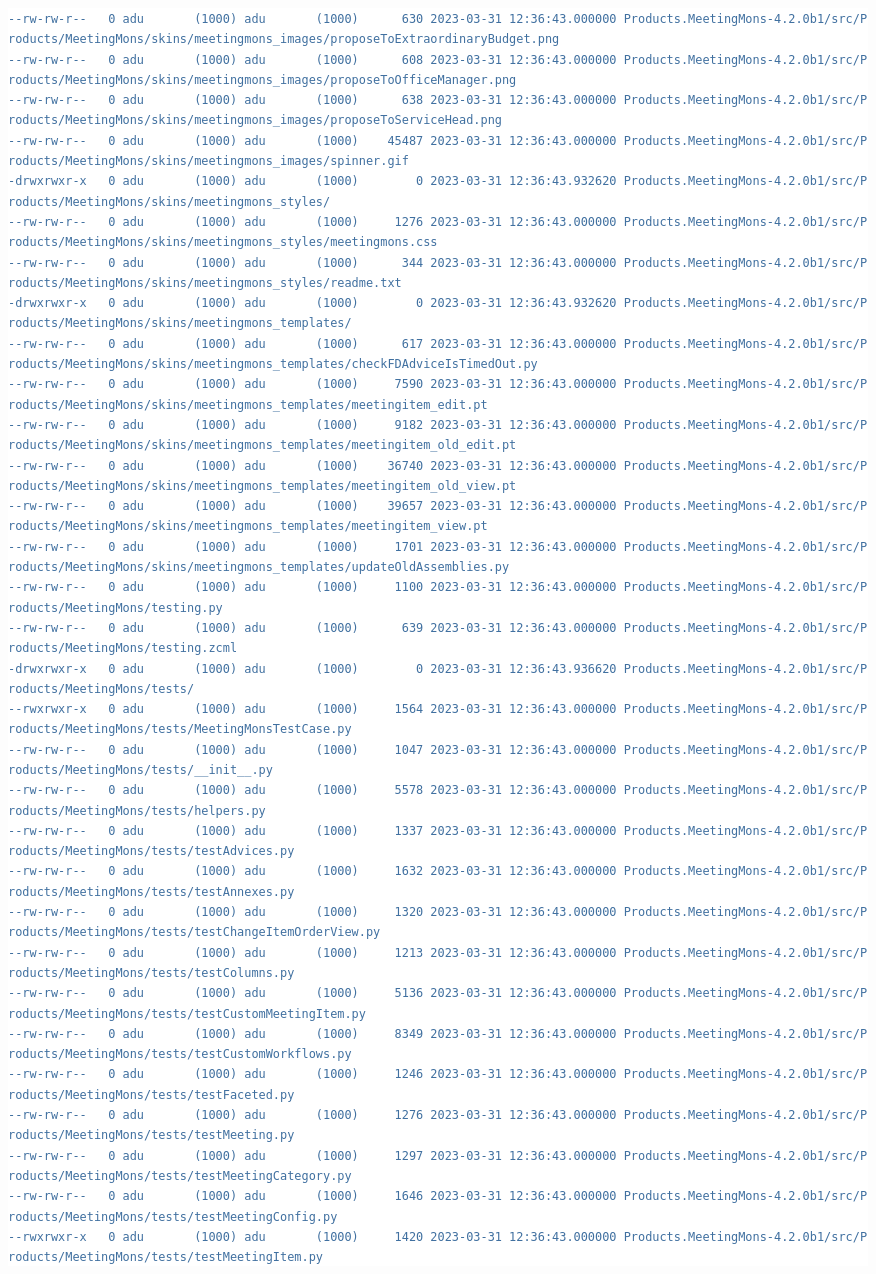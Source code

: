 ```diff
--rw-rw-r--   0 adu       (1000) adu       (1000)      630 2023-03-31 12:36:43.000000 Products.MeetingMons-4.2.0b1/src/Products/MeetingMons/skins/meetingmons_images/proposeToExtraordinaryBudget.png
--rw-rw-r--   0 adu       (1000) adu       (1000)      608 2023-03-31 12:36:43.000000 Products.MeetingMons-4.2.0b1/src/Products/MeetingMons/skins/meetingmons_images/proposeToOfficeManager.png
--rw-rw-r--   0 adu       (1000) adu       (1000)      638 2023-03-31 12:36:43.000000 Products.MeetingMons-4.2.0b1/src/Products/MeetingMons/skins/meetingmons_images/proposeToServiceHead.png
--rw-rw-r--   0 adu       (1000) adu       (1000)    45487 2023-03-31 12:36:43.000000 Products.MeetingMons-4.2.0b1/src/Products/MeetingMons/skins/meetingmons_images/spinner.gif
-drwxrwxr-x   0 adu       (1000) adu       (1000)        0 2023-03-31 12:36:43.932620 Products.MeetingMons-4.2.0b1/src/Products/MeetingMons/skins/meetingmons_styles/
--rw-rw-r--   0 adu       (1000) adu       (1000)     1276 2023-03-31 12:36:43.000000 Products.MeetingMons-4.2.0b1/src/Products/MeetingMons/skins/meetingmons_styles/meetingmons.css
--rw-rw-r--   0 adu       (1000) adu       (1000)      344 2023-03-31 12:36:43.000000 Products.MeetingMons-4.2.0b1/src/Products/MeetingMons/skins/meetingmons_styles/readme.txt
-drwxrwxr-x   0 adu       (1000) adu       (1000)        0 2023-03-31 12:36:43.932620 Products.MeetingMons-4.2.0b1/src/Products/MeetingMons/skins/meetingmons_templates/
--rw-rw-r--   0 adu       (1000) adu       (1000)      617 2023-03-31 12:36:43.000000 Products.MeetingMons-4.2.0b1/src/Products/MeetingMons/skins/meetingmons_templates/checkFDAdviceIsTimedOut.py
--rw-rw-r--   0 adu       (1000) adu       (1000)     7590 2023-03-31 12:36:43.000000 Products.MeetingMons-4.2.0b1/src/Products/MeetingMons/skins/meetingmons_templates/meetingitem_edit.pt
--rw-rw-r--   0 adu       (1000) adu       (1000)     9182 2023-03-31 12:36:43.000000 Products.MeetingMons-4.2.0b1/src/Products/MeetingMons/skins/meetingmons_templates/meetingitem_old_edit.pt
--rw-rw-r--   0 adu       (1000) adu       (1000)    36740 2023-03-31 12:36:43.000000 Products.MeetingMons-4.2.0b1/src/Products/MeetingMons/skins/meetingmons_templates/meetingitem_old_view.pt
--rw-rw-r--   0 adu       (1000) adu       (1000)    39657 2023-03-31 12:36:43.000000 Products.MeetingMons-4.2.0b1/src/Products/MeetingMons/skins/meetingmons_templates/meetingitem_view.pt
--rw-rw-r--   0 adu       (1000) adu       (1000)     1701 2023-03-31 12:36:43.000000 Products.MeetingMons-4.2.0b1/src/Products/MeetingMons/skins/meetingmons_templates/updateOldAssemblies.py
--rw-rw-r--   0 adu       (1000) adu       (1000)     1100 2023-03-31 12:36:43.000000 Products.MeetingMons-4.2.0b1/src/Products/MeetingMons/testing.py
--rw-rw-r--   0 adu       (1000) adu       (1000)      639 2023-03-31 12:36:43.000000 Products.MeetingMons-4.2.0b1/src/Products/MeetingMons/testing.zcml
-drwxrwxr-x   0 adu       (1000) adu       (1000)        0 2023-03-31 12:36:43.936620 Products.MeetingMons-4.2.0b1/src/Products/MeetingMons/tests/
--rwxrwxr-x   0 adu       (1000) adu       (1000)     1564 2023-03-31 12:36:43.000000 Products.MeetingMons-4.2.0b1/src/Products/MeetingMons/tests/MeetingMonsTestCase.py
--rw-rw-r--   0 adu       (1000) adu       (1000)     1047 2023-03-31 12:36:43.000000 Products.MeetingMons-4.2.0b1/src/Products/MeetingMons/tests/__init__.py
--rw-rw-r--   0 adu       (1000) adu       (1000)     5578 2023-03-31 12:36:43.000000 Products.MeetingMons-4.2.0b1/src/Products/MeetingMons/tests/helpers.py
--rw-rw-r--   0 adu       (1000) adu       (1000)     1337 2023-03-31 12:36:43.000000 Products.MeetingMons-4.2.0b1/src/Products/MeetingMons/tests/testAdvices.py
--rw-rw-r--   0 adu       (1000) adu       (1000)     1632 2023-03-31 12:36:43.000000 Products.MeetingMons-4.2.0b1/src/Products/MeetingMons/tests/testAnnexes.py
--rw-rw-r--   0 adu       (1000) adu       (1000)     1320 2023-03-31 12:36:43.000000 Products.MeetingMons-4.2.0b1/src/Products/MeetingMons/tests/testChangeItemOrderView.py
--rw-rw-r--   0 adu       (1000) adu       (1000)     1213 2023-03-31 12:36:43.000000 Products.MeetingMons-4.2.0b1/src/Products/MeetingMons/tests/testColumns.py
--rw-rw-r--   0 adu       (1000) adu       (1000)     5136 2023-03-31 12:36:43.000000 Products.MeetingMons-4.2.0b1/src/Products/MeetingMons/tests/testCustomMeetingItem.py
--rw-rw-r--   0 adu       (1000) adu       (1000)     8349 2023-03-31 12:36:43.000000 Products.MeetingMons-4.2.0b1/src/Products/MeetingMons/tests/testCustomWorkflows.py
--rw-rw-r--   0 adu       (1000) adu       (1000)     1246 2023-03-31 12:36:43.000000 Products.MeetingMons-4.2.0b1/src/Products/MeetingMons/tests/testFaceted.py
--rw-rw-r--   0 adu       (1000) adu       (1000)     1276 2023-03-31 12:36:43.000000 Products.MeetingMons-4.2.0b1/src/Products/MeetingMons/tests/testMeeting.py
--rw-rw-r--   0 adu       (1000) adu       (1000)     1297 2023-03-31 12:36:43.000000 Products.MeetingMons-4.2.0b1/src/Products/MeetingMons/tests/testMeetingCategory.py
--rw-rw-r--   0 adu       (1000) adu       (1000)     1646 2023-03-31 12:36:43.000000 Products.MeetingMons-4.2.0b1/src/Products/MeetingMons/tests/testMeetingConfig.py
--rwxrwxr-x   0 adu       (1000) adu       (1000)     1420 2023-03-31 12:36:43.000000 Products.MeetingMons-4.2.0b1/src/Products/MeetingMons/tests/testMeetingItem.py
```